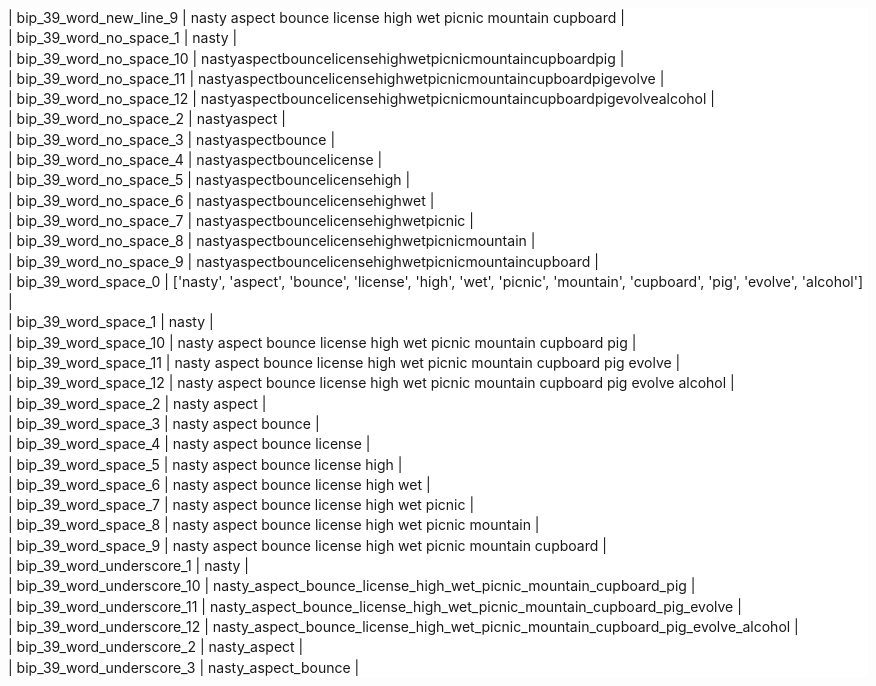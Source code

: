 | bip_39_word_new_line_9 | nasty
aspect
bounce
license
high
wet
picnic
mountain
cupboard |  
| bip_39_word_no_space_1 | nasty |  
| bip_39_word_no_space_10 | nastyaspectbouncelicensehighwetpicnicmountaincupboardpig |  
| bip_39_word_no_space_11 | nastyaspectbouncelicensehighwetpicnicmountaincupboardpigevolve |  
| bip_39_word_no_space_12 | nastyaspectbouncelicensehighwetpicnicmountaincupboardpigevolvealcohol |  
| bip_39_word_no_space_2 | nastyaspect |  
| bip_39_word_no_space_3 | nastyaspectbounce |  
| bip_39_word_no_space_4 | nastyaspectbouncelicense |  
| bip_39_word_no_space_5 | nastyaspectbouncelicensehigh |  
| bip_39_word_no_space_6 | nastyaspectbouncelicensehighwet |  
| bip_39_word_no_space_7 | nastyaspectbouncelicensehighwetpicnic |  
| bip_39_word_no_space_8 | nastyaspectbouncelicensehighwetpicnicmountain |  
| bip_39_word_no_space_9 | nastyaspectbouncelicensehighwetpicnicmountaincupboard |  
| bip_39_word_space_0 | ['nasty', 'aspect', 'bounce', 'license', 'high', 'wet', 'picnic', 'mountain', 'cupboard', 'pig', 'evolve', 'alcohol'] |  
| bip_39_word_space_1 | nasty |  
| bip_39_word_space_10 | nasty aspect bounce license high wet picnic mountain cupboard pig |  
| bip_39_word_space_11 | nasty aspect bounce license high wet picnic mountain cupboard pig evolve |  
| bip_39_word_space_12 | nasty aspect bounce license high wet picnic mountain cupboard pig evolve alcohol |  
| bip_39_word_space_2 | nasty aspect |  
| bip_39_word_space_3 | nasty aspect bounce |  
| bip_39_word_space_4 | nasty aspect bounce license |  
| bip_39_word_space_5 | nasty aspect bounce license high |  
| bip_39_word_space_6 | nasty aspect bounce license high wet |  
| bip_39_word_space_7 | nasty aspect bounce license high wet picnic |  
| bip_39_word_space_8 | nasty aspect bounce license high wet picnic mountain |  
| bip_39_word_space_9 | nasty aspect bounce license high wet picnic mountain cupboard |  
| bip_39_word_underscore_1 | nasty |  
| bip_39_word_underscore_10 | nasty_aspect_bounce_license_high_wet_picnic_mountain_cupboard_pig |  
| bip_39_word_underscore_11 | nasty_aspect_bounce_license_high_wet_picnic_mountain_cupboard_pig_evolve |  
| bip_39_word_underscore_12 | nasty_aspect_bounce_license_high_wet_picnic_mountain_cupboard_pig_evolve_alcohol |  
| bip_39_word_underscore_2 | nasty_aspect |  
| bip_39_word_underscore_3 | nasty_aspect_bounce |  